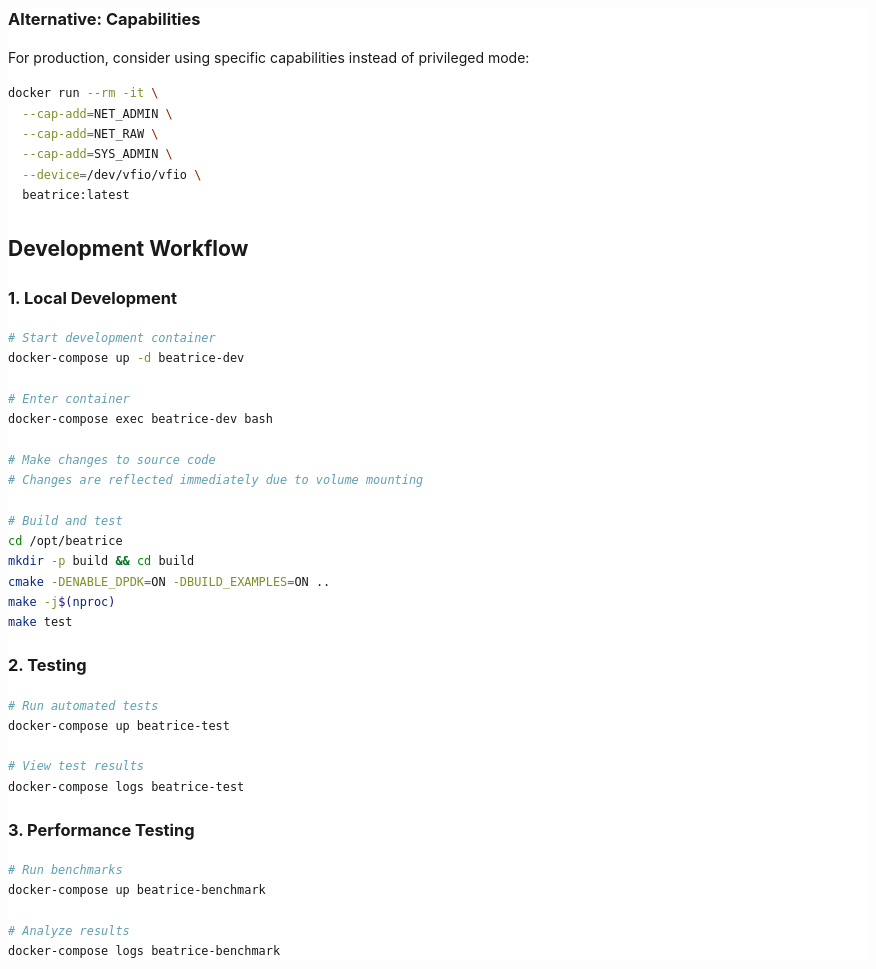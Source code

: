### Alternative: Capabilities

For production, consider using specific capabilities instead of privileged mode:

```bash
docker run --rm -it \
  --cap-add=NET_ADMIN \
  --cap-add=NET_RAW \
  --cap-add=SYS_ADMIN \
  --device=/dev/vfio/vfio \
  beatrice:latest
```

## Development Workflow

### 1. Local Development

```bash
# Start development container
docker-compose up -d beatrice-dev

# Enter container
docker-compose exec beatrice-dev bash

# Make changes to source code
# Changes are reflected immediately due to volume mounting

# Build and test
cd /opt/beatrice
mkdir -p build && cd build
cmake -DENABLE_DPDK=ON -DBUILD_EXAMPLES=ON ..
make -j$(nproc)
make test
```

### 2. Testing

```bash
# Run automated tests
docker-compose up beatrice-test

# View test results
docker-compose logs beatrice-test
```

### 3. Performance Testing

```bash
# Run benchmarks
docker-compose up beatrice-benchmark

# Analyze results
docker-compose logs beatrice-benchmark
```
